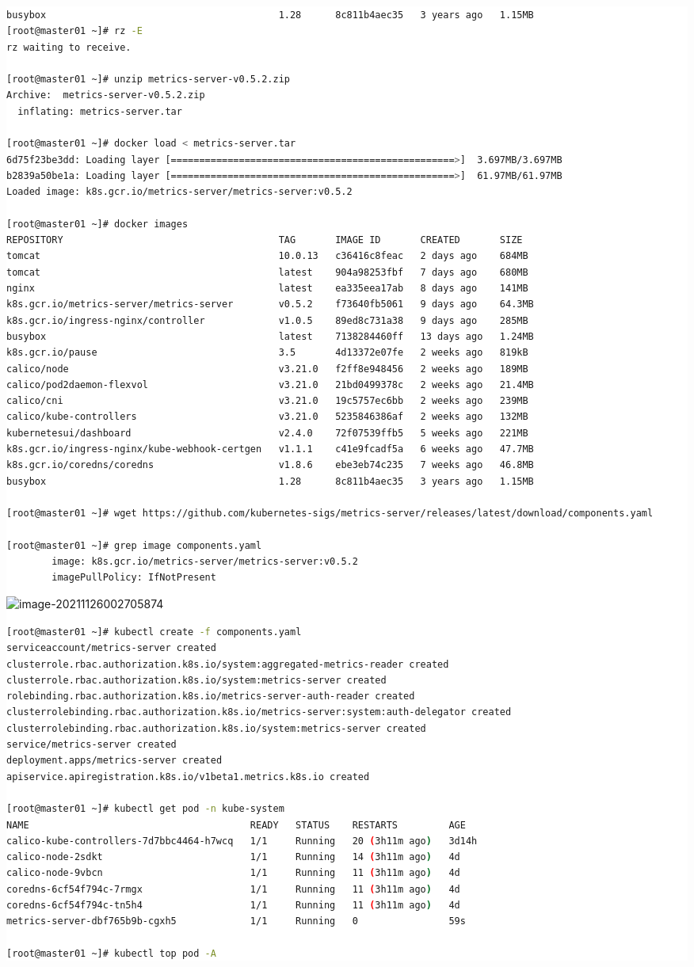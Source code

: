 ```sh
busybox                                         1.28      8c811b4aec35   3 years ago   1.15MB
[root@master01 ~]# rz -E
rz waiting to receive.

[root@master01 ~]# unzip metrics-server-v0.5.2.zip 
Archive:  metrics-server-v0.5.2.zip
  inflating: metrics-server.tar  
  
[root@master01 ~]# docker load < metrics-server.tar 
6d75f23be3dd: Loading layer [==================================================>]  3.697MB/3.697MB
b2839a50be1a: Loading layer [==================================================>]  61.97MB/61.97MB
Loaded image: k8s.gcr.io/metrics-server/metrics-server:v0.5.2

[root@master01 ~]# docker images
REPOSITORY                                      TAG       IMAGE ID       CREATED       SIZE
tomcat                                          10.0.13   c36416c8feac   2 days ago    684MB
tomcat                                          latest    904a98253fbf   7 days ago    680MB
nginx                                           latest    ea335eea17ab   8 days ago    141MB
k8s.gcr.io/metrics-server/metrics-server        v0.5.2    f73640fb5061   9 days ago    64.3MB
k8s.gcr.io/ingress-nginx/controller             v1.0.5    89ed8c731a38   9 days ago    285MB
busybox                                         latest    7138284460ff   13 days ago   1.24MB
k8s.gcr.io/pause                                3.5       4d13372e07fe   2 weeks ago   819kB
calico/node                                     v3.21.0   f2ff8e948456   2 weeks ago   189MB
calico/pod2daemon-flexvol                       v3.21.0   21bd0499378c   2 weeks ago   21.4MB
calico/cni                                      v3.21.0   19c5757ec6bb   2 weeks ago   239MB
calico/kube-controllers                         v3.21.0   5235846386af   2 weeks ago   132MB
kubernetesui/dashboard                          v2.4.0    72f07539ffb5   5 weeks ago   221MB
k8s.gcr.io/ingress-nginx/kube-webhook-certgen   v1.1.1    c41e9fcadf5a   6 weeks ago   47.7MB
k8s.gcr.io/coredns/coredns                      v1.8.6    ebe3eb74c235   7 weeks ago   46.8MB
busybox                                         1.28      8c811b4aec35   3 years ago   1.15MB

[root@master01 ~]# wget https://github.com/kubernetes-sigs/metrics-server/releases/latest/download/components.yaml

[root@master01 ~]# grep image components.yaml 
        image: k8s.gcr.io/metrics-server/metrics-server:v0.5.2
        imagePullPolicy: IfNotPresent
```

![image-20211126002705874](README.assets/image-20211126002705874.png)

```sh
[root@master01 ~]# kubectl create -f components.yaml 
serviceaccount/metrics-server created
clusterrole.rbac.authorization.k8s.io/system:aggregated-metrics-reader created
clusterrole.rbac.authorization.k8s.io/system:metrics-server created
rolebinding.rbac.authorization.k8s.io/metrics-server-auth-reader created
clusterrolebinding.rbac.authorization.k8s.io/metrics-server:system:auth-delegator created
clusterrolebinding.rbac.authorization.k8s.io/system:metrics-server created
service/metrics-server created
deployment.apps/metrics-server created
apiservice.apiregistration.k8s.io/v1beta1.metrics.k8s.io created

[root@master01 ~]# kubectl get pod -n kube-system 
NAME                                       READY   STATUS    RESTARTS         AGE
calico-kube-controllers-7d7bbc4464-h7wcq   1/1     Running   20 (3h11m ago)   3d14h
calico-node-2sdkt                          1/1     Running   14 (3h11m ago)   4d
calico-node-9vbcn                          1/1     Running   11 (3h11m ago)   4d
coredns-6cf54f794c-7rmgx                   1/1     Running   11 (3h11m ago)   4d
coredns-6cf54f794c-tn5h4                   1/1     Running   11 (3h11m ago)   4d
metrics-server-dbf765b9b-cgxh5             1/1     Running   0                59s

[root@master01 ~]# kubectl top pod -A
```
